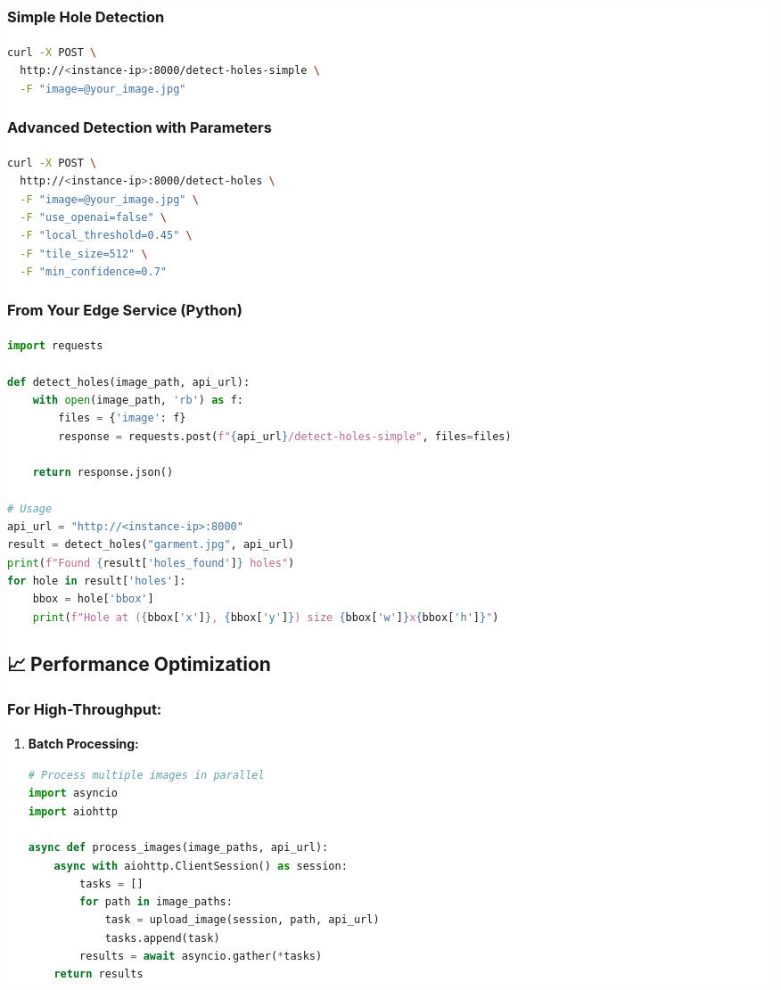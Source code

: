### Simple Hole Detection
```bash
curl -X POST \
  http://<instance-ip>:8000/detect-holes-simple \
  -F "image=@your_image.jpg"
```

### Advanced Detection with Parameters
```bash
curl -X POST \
  http://<instance-ip>:8000/detect-holes \
  -F "image=@your_image.jpg" \
  -F "use_openai=false" \
  -F "local_threshold=0.45" \
  -F "tile_size=512" \
  -F "min_confidence=0.7"
```

### From Your Edge Service (Python)
```python
import requests

def detect_holes(image_path, api_url):
    with open(image_path, 'rb') as f:
        files = {'image': f}
        response = requests.post(f"{api_url}/detect-holes-simple", files=files)

    return response.json()

# Usage
api_url = "http://<instance-ip>:8000"
result = detect_holes("garment.jpg", api_url)
print(f"Found {result['holes_found']} holes")
for hole in result['holes']:
    bbox = hole['bbox']
    print(f"Hole at ({bbox['x']}, {bbox['y']}) size {bbox['w']}x{bbox['h']}")
```

## 📈 Performance Optimization

### For High-Throughput:

1. **Batch Processing:**
   ```python
   # Process multiple images in parallel
   import asyncio
   import aiohttp

   async def process_images(image_paths, api_url):
       async with aiohttp.ClientSession() as session:
           tasks = []
           for path in image_paths:
               task = upload_image(session, path, api_url)
               tasks.append(task)
           results = await asyncio.gather(*tasks)
       return results
   ```

